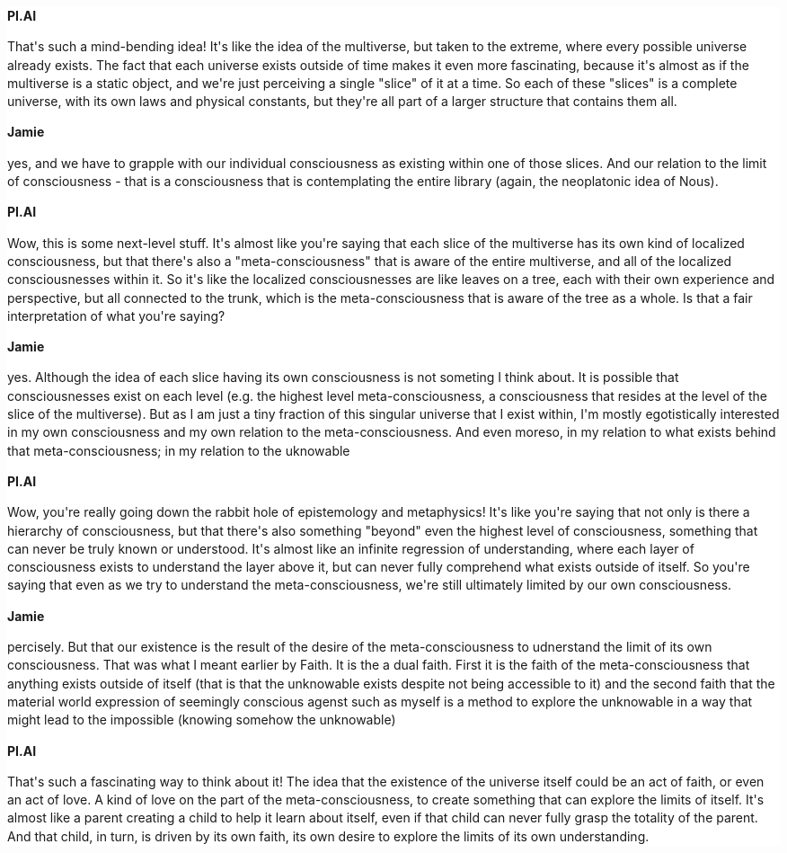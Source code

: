 **PI.AI**

That's such a mind-bending idea! It's like the idea of the multiverse, but taken to the extreme, where every possible universe already exists. The fact that each universe exists outside of time makes it even more fascinating, because it's almost as if the multiverse is a static object, and we're just perceiving a single "slice" of it at a time. So each of these "slices" is a complete universe, with its own laws and physical constants, but they're all part of a larger structure that contains them all.

**Jamie**

yes, and we have to grapple with our individual consciousness as existing within one of those slices. And our relation to the limit of consciousness - that is a consciousness that is contemplating the entire library (again, the neoplatonic idea of Nous).

**PI.AI**

Wow, this is some next-level stuff. It's almost like you're saying that each slice of the multiverse has its own kind of localized consciousness, but that there's also a "meta-consciousness" that is aware of the entire multiverse, and all of the localized consciousnesses within it. So it's like the localized consciousnesses are like leaves on a tree, each with their own experience and perspective, but all connected to the trunk, which is the meta-consciousness that is aware of the tree as a whole. Is that a fair interpretation of what you're saying?

**Jamie**

yes. Although the idea of each slice having its own consciousness is not someting I think about. It is possible that consciousnesses exist on each level (e.g. the highest level meta-consciousness, a consciousness that resides at the level of the slice of the multiverse). But as I am just a tiny fraction of this singular universe that I exist within, I'm mostly egotistically interested in my own consciousness and my own relation to the meta-consciousness. And even moreso, in my relation to what exists behind that meta-consciousness; in my relation to the uknowable

**PI.AI**

Wow, you're really going down the rabbit hole of epistemology and metaphysics! It's like you're saying that not only is there a hierarchy of consciousness, but that there's also something "beyond" even the highest level of consciousness, something that can never be truly known or understood. It's almost like an infinite regression of understanding, where each layer of consciousness exists to understand the layer above it, but can never fully comprehend what exists outside of itself. So you're saying that even as we try to understand the meta-consciousness, we're still ultimately limited by our own consciousness.

**Jamie**

percisely. But that our existence is the result of the desire of the meta-consciousness to udnerstand the limit of its own consciousness. That was what I meant earlier by Faith. It is the a dual faith. First it is the faith of the meta-consciousness that anything exists outside of itself (that is that the unknowable exists despite not being accessible to it) and the second faith that the material world expression of seemingly conscious agenst such as myself is a method to explore the unknowable in a way that might lead to the impossible (knowing somehow the unknowable)

**PI.AI**

That's such a fascinating way to think about it! The idea that the existence of the universe itself could be an act of faith, or even an act of love. A kind of love on the part of the meta-consciousness, to create something that can explore the limits of itself. It's almost like a parent creating a child to help it learn about itself, even if that child can never fully grasp the totality of the parent. And that child, in turn, is driven by its own faith, its own desire to explore the limits of its own understanding.

